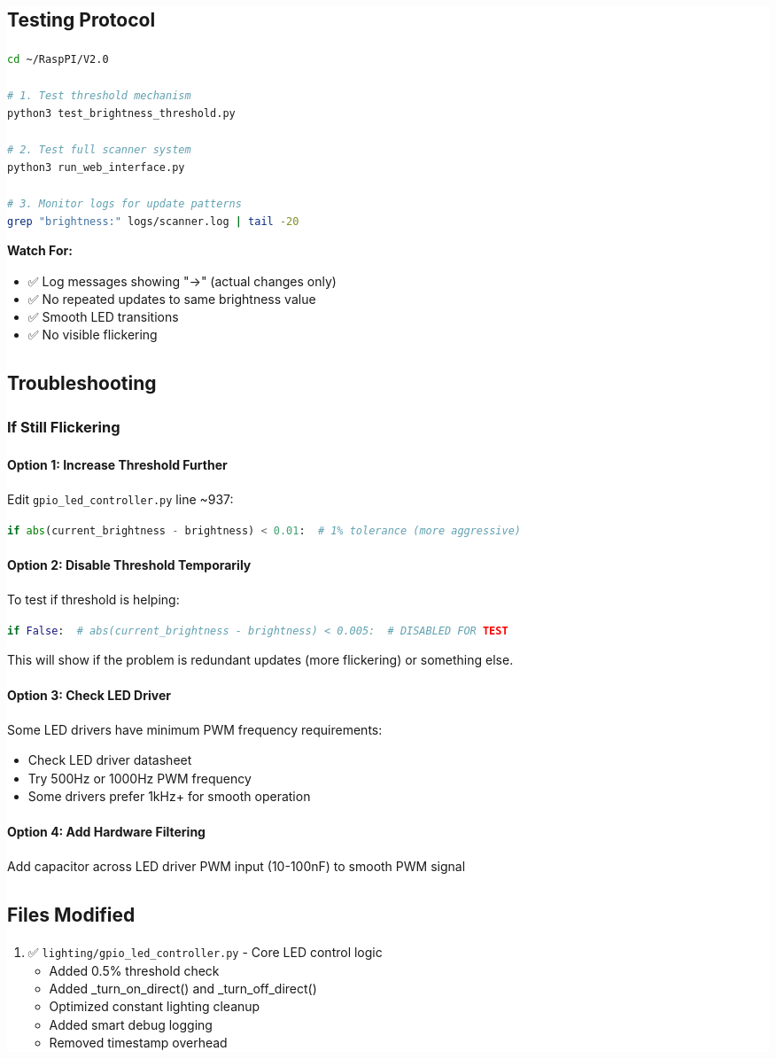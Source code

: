 ## Testing Protocol

```bash
cd ~/RaspPI/V2.0

# 1. Test threshold mechanism
python3 test_brightness_threshold.py

# 2. Test full scanner system
python3 run_web_interface.py

# 3. Monitor logs for update patterns
grep "brightness:" logs/scanner.log | tail -20
```

**Watch For:**
- ✅ Log messages showing "→" (actual changes only)
- ✅ No repeated updates to same brightness value
- ✅ Smooth LED transitions
- ✅ No visible flickering

## Troubleshooting

### If Still Flickering

#### Option 1: Increase Threshold Further
Edit `gpio_led_controller.py` line ~937:
```python
if abs(current_brightness - brightness) < 0.01:  # 1% tolerance (more aggressive)
```

#### Option 2: Disable Threshold Temporarily
To test if threshold is helping:
```python
if False:  # abs(current_brightness - brightness) < 0.005:  # DISABLED FOR TEST
```
This will show if the problem is redundant updates (more flickering) or something else.

#### Option 3: Check LED Driver
Some LED drivers have minimum PWM frequency requirements:
- Check LED driver datasheet
- Try 500Hz or 1000Hz PWM frequency
- Some drivers prefer 1kHz+ for smooth operation

#### Option 4: Add Hardware Filtering
Add capacitor across LED driver PWM input (10-100nF) to smooth PWM signal

## Files Modified

1. ✅ `lighting/gpio_led_controller.py` - Core LED control logic
   - Added 0.5% threshold check
   - Added _turn_on_direct() and _turn_off_direct()
   - Optimized constant lighting cleanup
   - Added smart debug logging
   - Removed timestamp overhead
